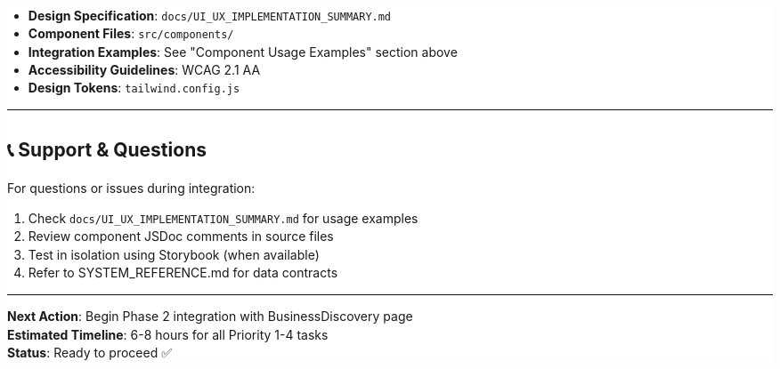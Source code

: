 - **Design Specification**: `docs/UI_UX_IMPLEMENTATION_SUMMARY.md`
- **Component Files**: `src/components/`
- **Integration Examples**: See "Component Usage Examples" section above
- **Accessibility Guidelines**: WCAG 2.1 AA
- **Design Tokens**: `tailwind.config.js`

---

## 📞 Support & Questions

For questions or issues during integration:

1. Check `docs/UI_UX_IMPLEMENTATION_SUMMARY.md` for usage examples
2. Review component JSDoc comments in source files
3. Test in isolation using Storybook (when available)
4. Refer to SYSTEM_REFERENCE.md for data contracts

---

**Next Action**: Begin Phase 2 integration with BusinessDiscovery page  
**Estimated Timeline**: 6-8 hours for all Priority 1-4 tasks  
**Status**: Ready to proceed ✅
